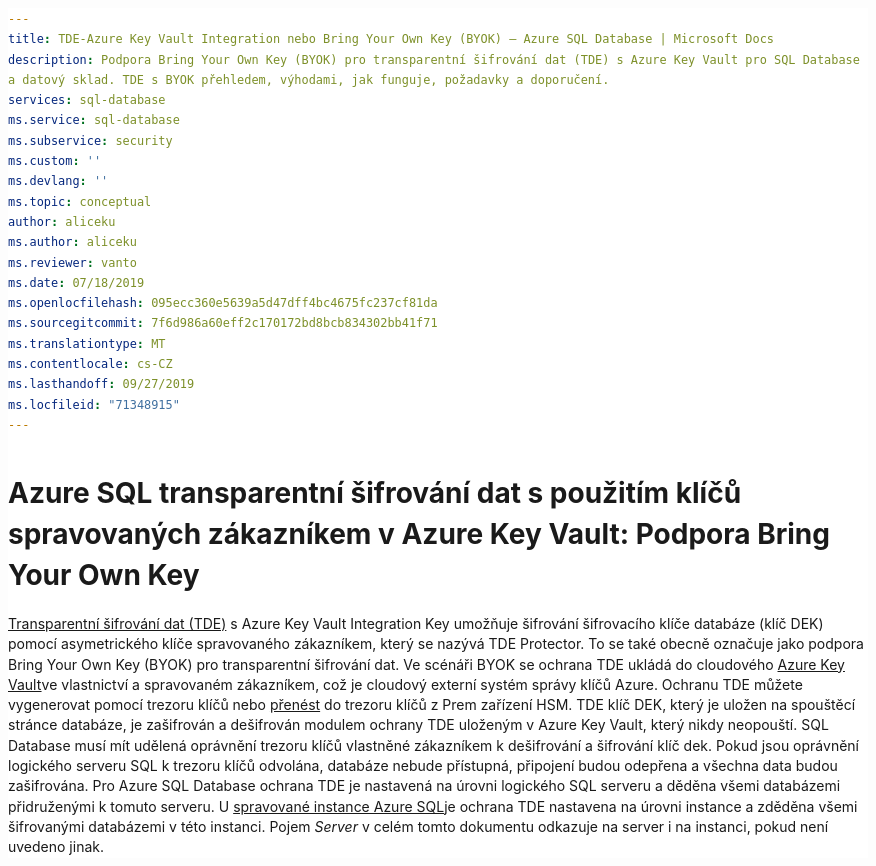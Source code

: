 ```yaml
---
title: TDE-Azure Key Vault Integration nebo Bring Your Own Key (BYOK) – Azure SQL Database | Microsoft Docs
description: Podpora Bring Your Own Key (BYOK) pro transparentní šifrování dat (TDE) s Azure Key Vault pro SQL Database a datový sklad. TDE s BYOK přehledem, výhodami, jak funguje, požadavky a doporučení.
services: sql-database
ms.service: sql-database
ms.subservice: security
ms.custom: ''
ms.devlang: ''
ms.topic: conceptual
author: aliceku
ms.author: aliceku
ms.reviewer: vanto
ms.date: 07/18/2019
ms.openlocfilehash: 095ecc360e5639a5d47dff4bc4675fc237cf81da
ms.sourcegitcommit: 7f6d986a60eff2c170172bd8bcb834302bb41f71
ms.translationtype: MT
ms.contentlocale: cs-CZ
ms.lasthandoff: 09/27/2019
ms.locfileid: "71348915"
---
```

# <a name="azure-sql-transparent-data-encryption-with-customer-managed-keys-in-azure-key-vault-bring-your-own-key-support"></a>Azure SQL transparentní šifrování dat s použitím klíčů spravovaných zákazníkem v Azure Key Vault: Podpora Bring Your Own Key

[Transparentní šifrování dat (TDE)](https://docs.microsoft.com/sql/relational-databases/security/encryption/transparent-data-encryption) s Azure Key Vault Integration Key umožňuje šifrování šifrovacího klíče databáze (klíč DEK) pomocí asymetrického klíče spravovaného zákazníkem, který se nazývá TDE Protector. To se také obecně označuje jako podpora Bring Your Own Key (BYOK) pro transparentní šifrování dat.  Ve scénáři BYOK se ochrana TDE ukládá do cloudového [Azure Key Vault](https://docs.microsoft.com/azure/key-vault/key-vault-secure-your-key-vault)ve vlastnictví a spravovaném zákazníkem, což je cloudový externí systém správy klíčů Azure. Ochranu TDE můžete vygenerovat [](https://docs.microsoft.com/azure/key-vault/about-keys-secrets-and-certificates) pomocí trezoru klíčů nebo [přenést](https://docs.microsoft.com/azure/key-vault/key-vault-hsm-protected-keys) do trezoru klíčů z Prem zařízení HSM. TDE klíč DEK, který je uložen na spouštěcí stránce databáze, je zašifrován a dešifrován modulem ochrany TDE uloženým v Azure Key Vault, který nikdy neopouští.  SQL Database musí mít udělená oprávnění trezoru klíčů vlastněné zákazníkem k dešifrování a šifrování klíč dek. Pokud jsou oprávnění logického serveru SQL k trezoru klíčů odvolána, databáze nebude přístupná, připojení budou odepřena a všechna data budou zašifrována. Pro Azure SQL Database ochrana TDE je nastavená na úrovni logického SQL serveru a děděna všemi databázemi přidruženými k tomuto serveru. U [spravované instance Azure SQL](https://docs.microsoft.com/azure/sql-database/sql-database-howto-managed-instance)je ochrana TDE nastavena na úrovni instance a zděděna všemi šifrovanými databázemi v této instanci. Pojem *Server* v celém tomto dokumentu odkazuje na server i na instanci, pokud není uvedeno jinak.
